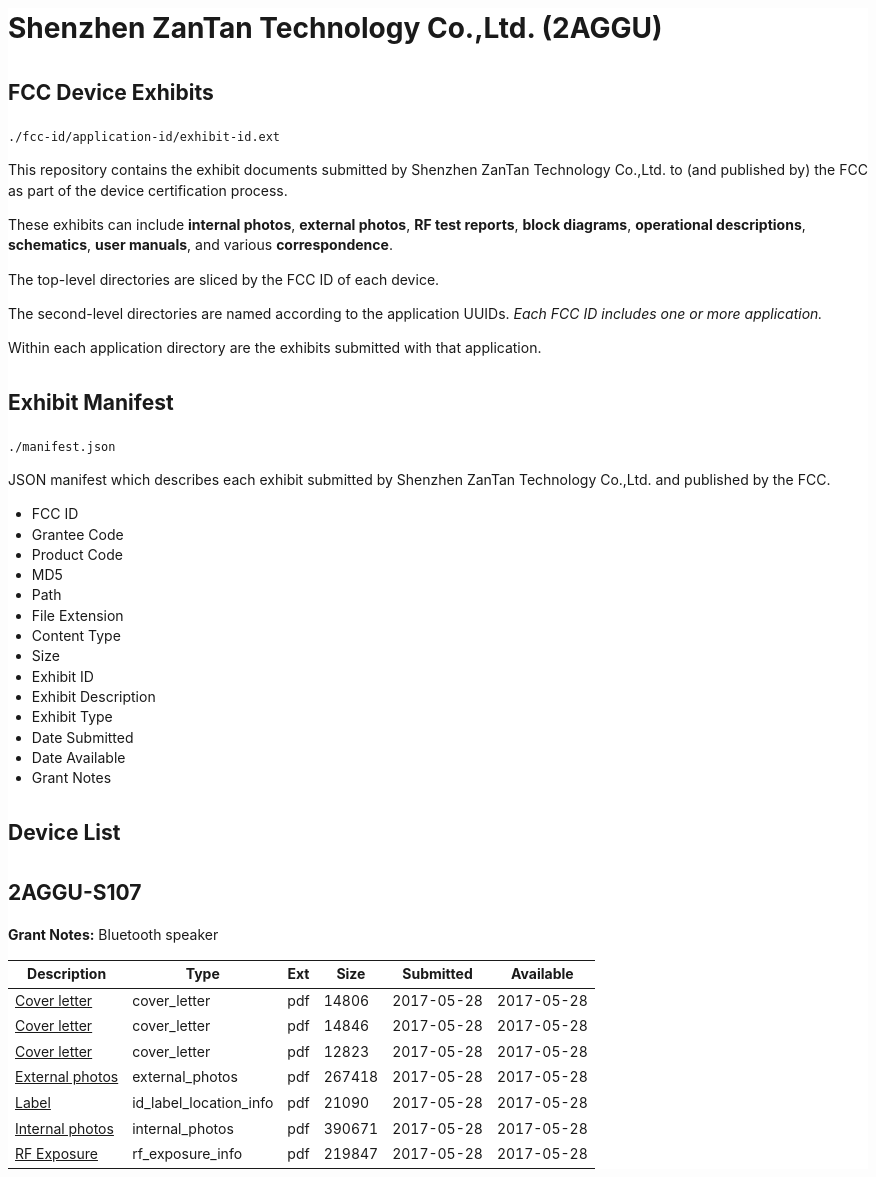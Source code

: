# Shenzhen ZanTan Technology Co.,Ltd. (2AGGU)
## FCC Device Exhibits

```
./fcc-id/application-id/exhibit-id.ext
```

This repository contains the exhibit documents submitted by Shenzhen ZanTan Technology Co.,Ltd. to (and published by) the FCC as part of the device certification process.

These exhibits can include **internal photos**, **external photos**, **RF test reports**, **block diagrams**, **operational descriptions**, **schematics**, **user manuals**, and various **correspondence**.

The top-level directories are sliced by the FCC ID of each device.

The second-level directories are named according to the application UUIDs. *Each FCC ID includes one or more application.*

Within each application directory are the exhibits submitted with that application. 

## Exhibit Manifest

```
./manifest.json
```

JSON manifest which describes each exhibit submitted by Shenzhen ZanTan Technology Co.,Ltd. and published by the FCC.

- FCC ID
- Grantee Code
- Product Code
- MD5
- Path
- File Extension
- Content Type
- Size
- Exhibit ID
- Exhibit Description
- Exhibit Type
- Date Submitted
- Date Available
- Grant Notes

## Device List
## 2AGGU-S107
**Grant Notes:** Bluetooth speaker

| Description | Type | Ext | Size | Submitted | Available |
| ----------- | ---- | --- | ---- | --------- | --------- |
| [Cover letter](2AGGU-S107/7526a83260fe123aaccb3f0931056ceb/3406450.pdf) | cover_letter | pdf | 14806 | 2017-05-28 | 2017-05-28 |
| [Cover letter](2AGGU-S107/7526a83260fe123aaccb3f0931056ceb/3406451.pdf) | cover_letter | pdf | 14846 | 2017-05-28 | 2017-05-28 |
| [Cover letter](2AGGU-S107/7526a83260fe123aaccb3f0931056ceb/3406452.pdf) | cover_letter | pdf | 12823 | 2017-05-28 | 2017-05-28 |
| [External photos](2AGGU-S107/7526a83260fe123aaccb3f0931056ceb/3406453.pdf) | external_photos | pdf | 267418 | 2017-05-28 | 2017-05-28 |
| [Label](2AGGU-S107/7526a83260fe123aaccb3f0931056ceb/3406454.pdf) | id_label_location_info | pdf | 21090 | 2017-05-28 | 2017-05-28 |
| [Internal photos](2AGGU-S107/7526a83260fe123aaccb3f0931056ceb/3406455.pdf) | internal_photos | pdf | 390671 | 2017-05-28 | 2017-05-28 |
| [RF Exposure](2AGGU-S107/7526a83260fe123aaccb3f0931056ceb/3406457.pdf) | rf_exposure_info | pdf | 219847 | 2017-05-28 | 2017-05-28 |